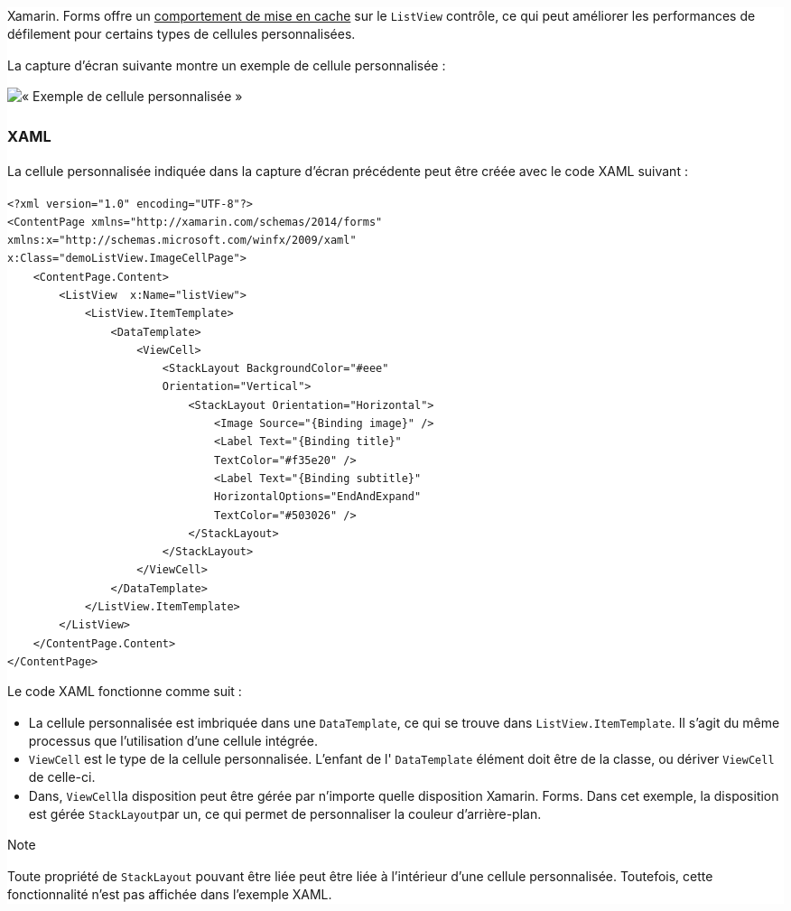Xamarin. Forms offre un [comportement de mise en cache](~/xamarin-forms/user-interface/listview/performance.md#caching-strategy) sur le `ListView` contrôle, ce qui peut améliorer les performances de défilement pour certains types de cellules personnalisées.

La capture d’écran suivante montre un exemple de cellule personnalisée :

![« Exemple de cellule personnalisée »](customizing-cell-appearance-images/custom-cell.png "Exemple de cellule personnalisée")

### <a name="xaml"></a>XAML
La cellule personnalisée indiquée dans la capture d’écran précédente peut être créée avec le code XAML suivant :

```xaml
<?xml version="1.0" encoding="UTF-8"?>
<ContentPage xmlns="http://xamarin.com/schemas/2014/forms"
xmlns:x="http://schemas.microsoft.com/winfx/2009/xaml"
x:Class="demoListView.ImageCellPage">
    <ContentPage.Content>
        <ListView  x:Name="listView">
            <ListView.ItemTemplate>
                <DataTemplate>
                    <ViewCell>
                        <StackLayout BackgroundColor="#eee"
                        Orientation="Vertical">
                            <StackLayout Orientation="Horizontal">
                                <Image Source="{Binding image}" />
                                <Label Text="{Binding title}"
                                TextColor="#f35e20" />
                                <Label Text="{Binding subtitle}"
                                HorizontalOptions="EndAndExpand"
                                TextColor="#503026" />
                            </StackLayout>
                        </StackLayout>
                    </ViewCell>
                </DataTemplate>
            </ListView.ItemTemplate>
        </ListView>
    </ContentPage.Content>
</ContentPage>
```

Le code XAML fonctionne comme suit :

- La cellule personnalisée est imbriquée dans une `DataTemplate`, ce qui se trouve dans `ListView.ItemTemplate`. Il s’agit du même processus que l’utilisation d’une cellule intégrée.
- `ViewCell` est le type de la cellule personnalisée. L’enfant de l' `DataTemplate` élément doit être de la classe, ou dériver `ViewCell` de celle-ci.
- Dans, `ViewCell`la disposition peut être gérée par n’importe quelle disposition Xamarin. Forms. Dans cet exemple, la disposition est gérée `StackLayout`par un, ce qui permet de personnaliser la couleur d’arrière-plan.

> [!NOTE]
> Toute propriété de `StackLayout` pouvant être liée peut être liée à l’intérieur d’une cellule personnalisée. Toutefois, cette fonctionnalité n’est pas affichée dans l’exemple XAML.
